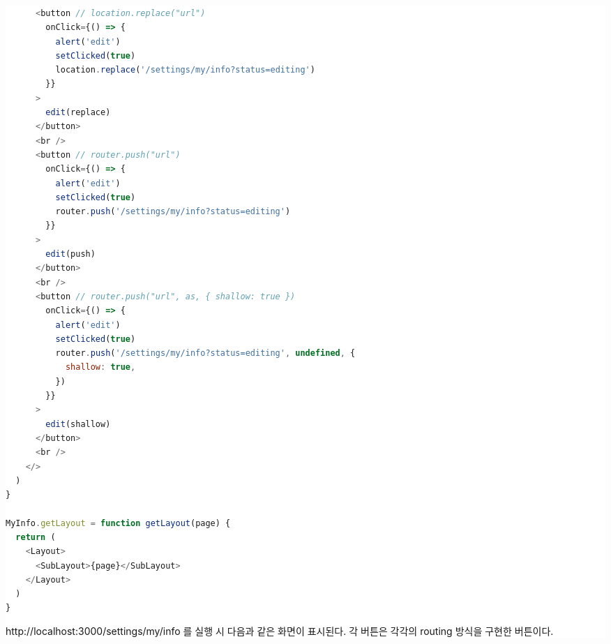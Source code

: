 ```JavaScript
      <button // location.replace("url")
        onClick={() => {
          alert('edit')
          setClicked(true)
          location.replace('/settings/my/info?status=editing')
        }}
      >
        edit(replace)
      </button>
      <br />
      <button // router.push("url")
        onClick={() => {
          alert('edit')
          setClicked(true)
          router.push('/settings/my/info?status=editing')
        }}
      >
        edit(push)
      </button>
      <br />
      <button // router.push("url", as, { shallow: true })
        onClick={() => {
          alert('edit')
          setClicked(true)
          router.push('/settings/my/info?status=editing', undefined, {
            shallow: true,
          })
        }}
      >
        edit(shallow)
      </button>
      <br />
    </>
  )
}

MyInfo.getLayout = function getLayout(page) {
  return (
    <Layout>
      <SubLayout>{page}</SubLayout>
    </Layout>
  )
}
```

http://localhost:3000/settings/my/info 를 실행 시 다음과 같은 화면이 표시된다. 각 버튼은 각각의 routing 방식을 구현한 버튼이다.
